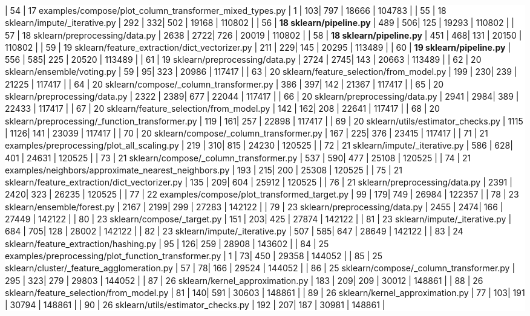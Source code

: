 | 54 | 17 examples/compose/plot_column_transformer_mixed_types.py | 1 | 103| 797 | 18666 | 104783 | 
| 55 | 18 sklearn/impute/_iterative.py | 292 | 332| 502 | 19168 | 110802 | 
| 56 | **18 sklearn/pipeline.py** | 489 | 506| 125 | 19293 | 110802 | 
| 57 | 18 sklearn/preprocessing/data.py | 2638 | 2722| 726 | 20019 | 110802 | 
| 58 | **18 sklearn/pipeline.py** | 451 | 468| 131 | 20150 | 110802 | 
| 59 | 19 sklearn/feature_extraction/dict_vectorizer.py | 211 | 229| 145 | 20295 | 113489 | 
| 60 | **19 sklearn/pipeline.py** | 556 | 585| 225 | 20520 | 113489 | 
| 61 | 19 sklearn/preprocessing/data.py | 2724 | 2745| 143 | 20663 | 113489 | 
| 62 | 20 sklearn/ensemble/voting.py | 59 | 95| 323 | 20986 | 117417 | 
| 63 | 20 sklearn/feature_selection/from_model.py | 199 | 230| 239 | 21225 | 117417 | 
| 64 | 20 sklearn/compose/_column_transformer.py | 386 | 397| 142 | 21367 | 117417 | 
| 65 | 20 sklearn/preprocessing/data.py | 2322 | 2389| 677 | 22044 | 117417 | 
| 66 | 20 sklearn/preprocessing/data.py | 2941 | 2984| 389 | 22433 | 117417 | 
| 67 | 20 sklearn/feature_selection/from_model.py | 142 | 162| 208 | 22641 | 117417 | 
| 68 | 20 sklearn/preprocessing/_function_transformer.py | 119 | 161| 257 | 22898 | 117417 | 
| 69 | 20 sklearn/utils/estimator_checks.py | 1115 | 1126| 141 | 23039 | 117417 | 
| 70 | 20 sklearn/compose/_column_transformer.py | 167 | 225| 376 | 23415 | 117417 | 
| 71 | 21 examples/preprocessing/plot_all_scaling.py | 219 | 310| 815 | 24230 | 120525 | 
| 72 | 21 sklearn/impute/_iterative.py | 586 | 628| 401 | 24631 | 120525 | 
| 73 | 21 sklearn/compose/_column_transformer.py | 537 | 590| 477 | 25108 | 120525 | 
| 74 | 21 examples/neighbors/approximate_nearest_neighbors.py | 193 | 215| 200 | 25308 | 120525 | 
| 75 | 21 sklearn/feature_extraction/dict_vectorizer.py | 135 | 209| 604 | 25912 | 120525 | 
| 76 | 21 sklearn/preprocessing/data.py | 2391 | 2420| 323 | 26235 | 120525 | 
| 77 | 22 examples/compose/plot_transformed_target.py | 99 | 179| 749 | 26984 | 122357 | 
| 78 | 23 sklearn/ensemble/forest.py | 2167 | 2199| 299 | 27283 | 142122 | 
| 79 | 23 sklearn/preprocessing/data.py | 2455 | 2474| 166 | 27449 | 142122 | 
| 80 | 23 sklearn/compose/_target.py | 151 | 203| 425 | 27874 | 142122 | 
| 81 | 23 sklearn/impute/_iterative.py | 684 | 705| 128 | 28002 | 142122 | 
| 82 | 23 sklearn/impute/_iterative.py | 507 | 585| 647 | 28649 | 142122 | 
| 83 | 24 sklearn/feature_extraction/hashing.py | 95 | 126| 259 | 28908 | 143602 | 
| 84 | 25 examples/preprocessing/plot_function_transformer.py | 1 | 73| 450 | 29358 | 144052 | 
| 85 | 25 sklearn/cluster/_feature_agglomeration.py | 57 | 78| 166 | 29524 | 144052 | 
| 86 | 25 sklearn/compose/_column_transformer.py | 295 | 323| 279 | 29803 | 144052 | 
| 87 | 26 sklearn/kernel_approximation.py | 183 | 209| 209 | 30012 | 148861 | 
| 88 | 26 sklearn/feature_selection/from_model.py | 81 | 140| 591 | 30603 | 148861 | 
| 89 | 26 sklearn/kernel_approximation.py | 77 | 103| 191 | 30794 | 148861 | 
| 90 | 26 sklearn/utils/estimator_checks.py | 192 | 207| 187 | 30981 | 148861 | 
